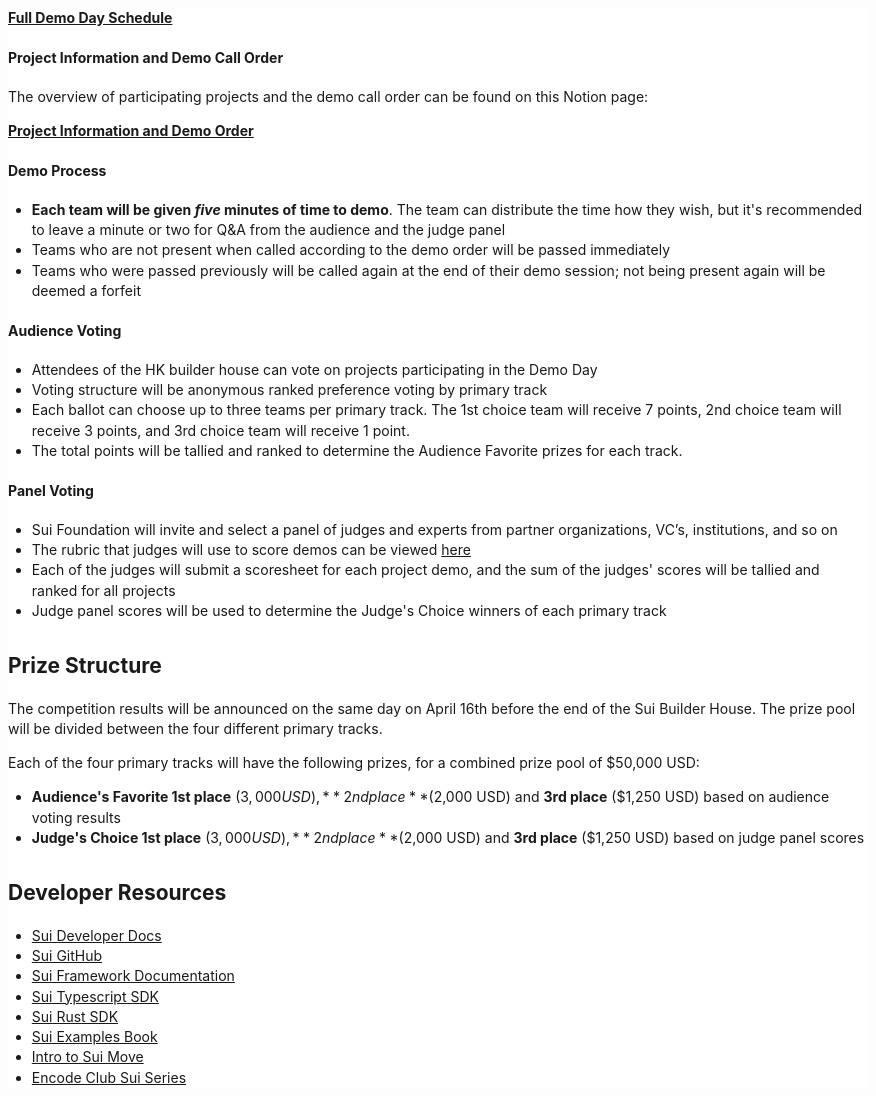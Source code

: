 [**Full Demo Day Schedule**](https://suifoundation.notion.site/DAY-3-Sunday-April-16th-Sui-DEMO-Day-af3ee61673674c618abf34b0a6b480a8)

#### Project Information and Demo Call Order 

The overview of participating projects and the demo call order can be found on this Notion page: 

[**Project Information and Demo Order**](https://suifoundation.notion.site/Sui-Demo-Day-Project-Information-3133b35d060549898e191a1a11470530)

#### Demo Process

- **Each team will be given _five_ minutes of time to demo**. The team can distribute the time how they wish, but it's recommended to leave a minute or two for Q&A from the audience and the judge panel
- Teams who are not present when called according to the demo order will be passed immediately
- Teams who were passed previously will be called again at the end of their demo session; not being present again will be deemed a forfeit

#### Audience Voting

- Attendees of the HK builder house can vote on projects participating in the Demo Day
- Voting structure will be anonymous ranked preference voting by primary track
- Each ballot can choose up to three teams per primary track. The 1st choice team will receive 7 points, 2nd choice team will receive 3 points, and 3rd choice team will receive 1 point. 
- The total points will be tallied and ranked to determine the Audience Favorite prizes for each track. 

#### Panel Voting

- Sui Foundation will invite and select a panel of judges and experts from partner organizations, VC’s, institutions, and so on
- The rubric that judges will use to score demos can be viewed [here](https://suifoundation.notion.site/Rubric-Sui-Demo-Day-HK-bf1e821f452d48928c7988d5b942cab0)
- Each of the judges will submit a scoresheet for each project demo, and the sum of the judges' scores will be tallied and ranked for all projects
- Judge panel scores will be used to determine the Judge's Choice winners of each primary track

## Prize Structure

The competition results will be announced on the same day on April 16th before the end of the Sui Builder House. The prize pool will be divided between the four different primary tracks. 

Each of the four primary tracks will have the following prizes, for a combined prize pool of $50,000 USD: 

- **Audience's Favorite 1st place** ($3,000 USD), **2nd place** ($2,000 USD) and **3rd place** ($1,250 USD) based on audience voting results
- **Judge's Choice 1st place** ($3,000 USD), **2nd place** ($2,000 USD) and **3rd place** ($1,250 USD) based on judge panel scores

## Developer Resources

- [Sui Developer Docs](https://docs.sui.io/)
- [Sui GitHub](https://github.com/MystenLabs/sui)
- [Sui Framework Documentation](https://github.com/MystenLabs/sui/tree/main/crates/sui-framework/docs)
- [Sui Typescript SDK](https://github.com/MystenLabs/sui/tree/main/sdk/typescript)
- [Sui Rust SDK](https://github.com/MystenLabs/sui/tree/main/crates/sui-sdk)
- [Sui Examples Book](https://examples.sui.io/)
- [Intro to Sui Move](https://github.com/sui-foundation/sui-move-intro-course)
- [Encode Club Sui Series](https://www.encode.club/sui-educate)